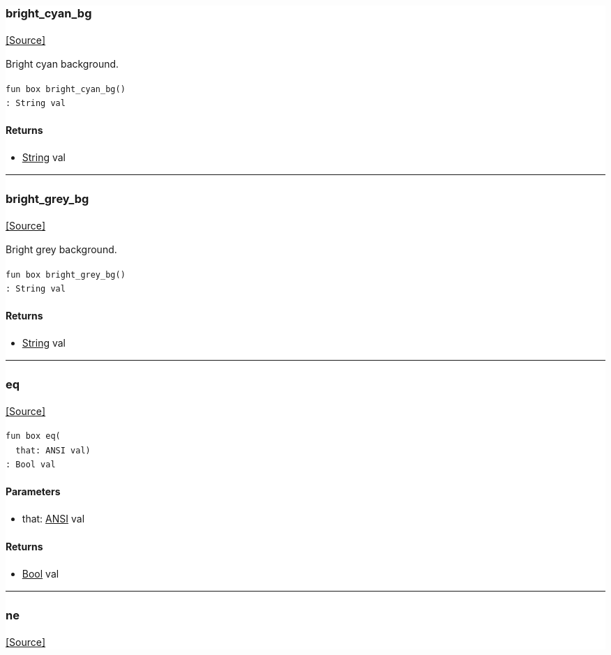 ### bright_cyan_bg
<span class="source-link">[[Source]](src/term/ansi.md#L-0-287)</span>


Bright cyan background.


```pony
fun box bright_cyan_bg()
: String val
```

#### Returns

* [String](builtin-String.md) val

---

### bright_grey_bg
<span class="source-link">[[Source]](src/term/ansi.md#L-0-293)</span>


Bright grey background.


```pony
fun box bright_grey_bg()
: String val
```

#### Returns

* [String](builtin-String.md) val

---

### eq
<span class="source-link">[[Source]](src/term/ansi.md#L-0-6)</span>


```pony
fun box eq(
  that: ANSI val)
: Bool val
```
#### Parameters

*   that: [ANSI](term-ANSI.md) val

#### Returns

* [Bool](builtin-Bool.md) val

---

### ne
<span class="source-link">[[Source]](src/term/ansi.md#L-0-6)</span>
